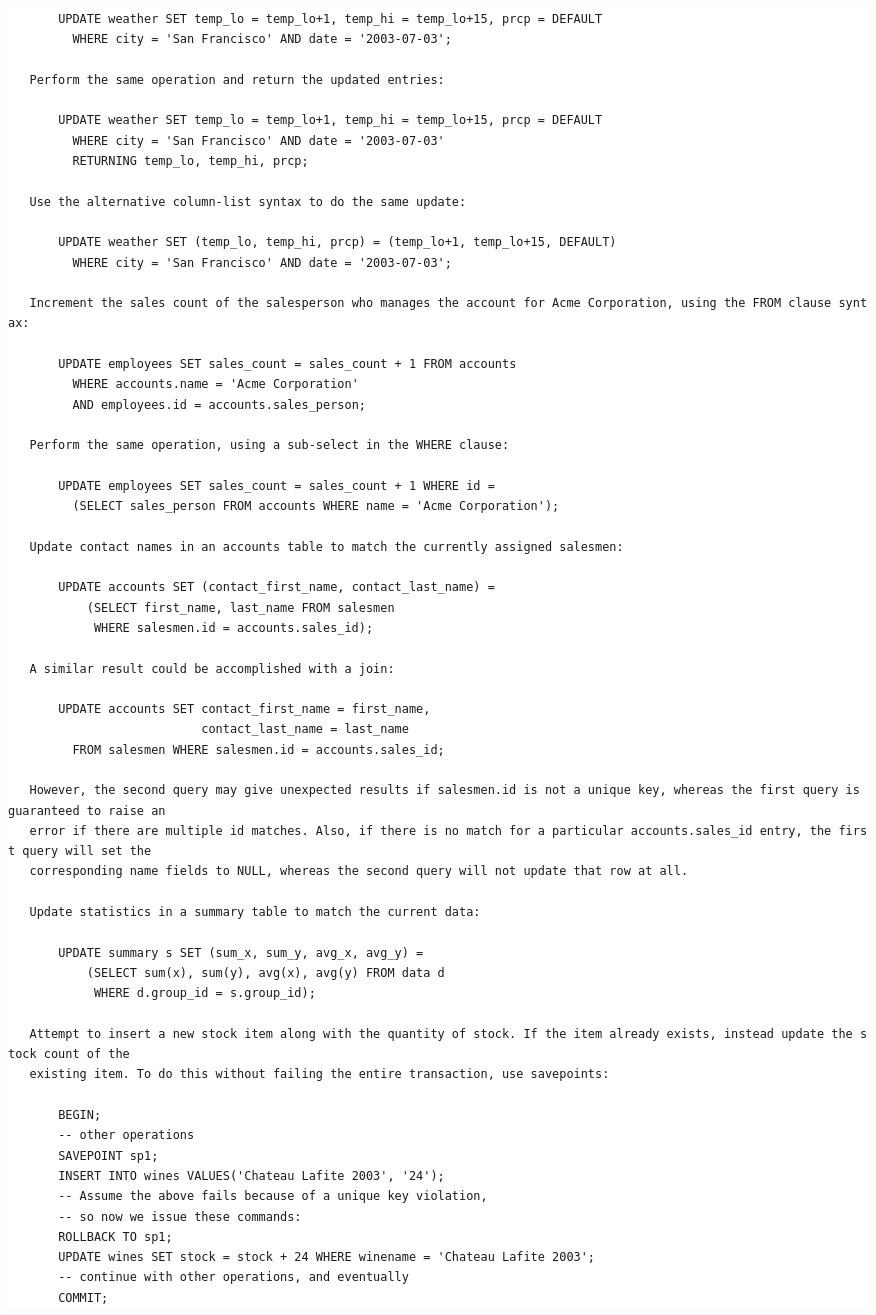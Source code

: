            UPDATE weather SET temp_lo = temp_lo+1, temp_hi = temp_lo+15, prcp = DEFAULT
             WHERE city = 'San Francisco' AND date = '2003-07-03';

       Perform the same operation and return the updated entries:

           UPDATE weather SET temp_lo = temp_lo+1, temp_hi = temp_lo+15, prcp = DEFAULT
             WHERE city = 'San Francisco' AND date = '2003-07-03'
             RETURNING temp_lo, temp_hi, prcp;

       Use the alternative column-list syntax to do the same update:

           UPDATE weather SET (temp_lo, temp_hi, prcp) = (temp_lo+1, temp_lo+15, DEFAULT)
             WHERE city = 'San Francisco' AND date = '2003-07-03';

       Increment the sales count of the salesperson who manages the account for Acme Corporation, using the FROM clause syntax:

           UPDATE employees SET sales_count = sales_count + 1 FROM accounts
             WHERE accounts.name = 'Acme Corporation'
             AND employees.id = accounts.sales_person;

       Perform the same operation, using a sub-select in the WHERE clause:

           UPDATE employees SET sales_count = sales_count + 1 WHERE id =
             (SELECT sales_person FROM accounts WHERE name = 'Acme Corporation');

       Update contact names in an accounts table to match the currently assigned salesmen:

           UPDATE accounts SET (contact_first_name, contact_last_name) =
               (SELECT first_name, last_name FROM salesmen
                WHERE salesmen.id = accounts.sales_id);

       A similar result could be accomplished with a join:

           UPDATE accounts SET contact_first_name = first_name,
                               contact_last_name = last_name
             FROM salesmen WHERE salesmen.id = accounts.sales_id;

       However, the second query may give unexpected results if salesmen.id is not a unique key, whereas the first query is guaranteed to raise an
       error if there are multiple id matches. Also, if there is no match for a particular accounts.sales_id entry, the first query will set the
       corresponding name fields to NULL, whereas the second query will not update that row at all.

       Update statistics in a summary table to match the current data:

           UPDATE summary s SET (sum_x, sum_y, avg_x, avg_y) =
               (SELECT sum(x), sum(y), avg(x), avg(y) FROM data d
                WHERE d.group_id = s.group_id);

       Attempt to insert a new stock item along with the quantity of stock. If the item already exists, instead update the stock count of the
       existing item. To do this without failing the entire transaction, use savepoints:

           BEGIN;
           -- other operations
           SAVEPOINT sp1;
           INSERT INTO wines VALUES('Chateau Lafite 2003', '24');
           -- Assume the above fails because of a unique key violation,
           -- so now we issue these commands:
           ROLLBACK TO sp1;
           UPDATE wines SET stock = stock + 24 WHERE winename = 'Chateau Lafite 2003';
           -- continue with other operations, and eventually
           COMMIT;
